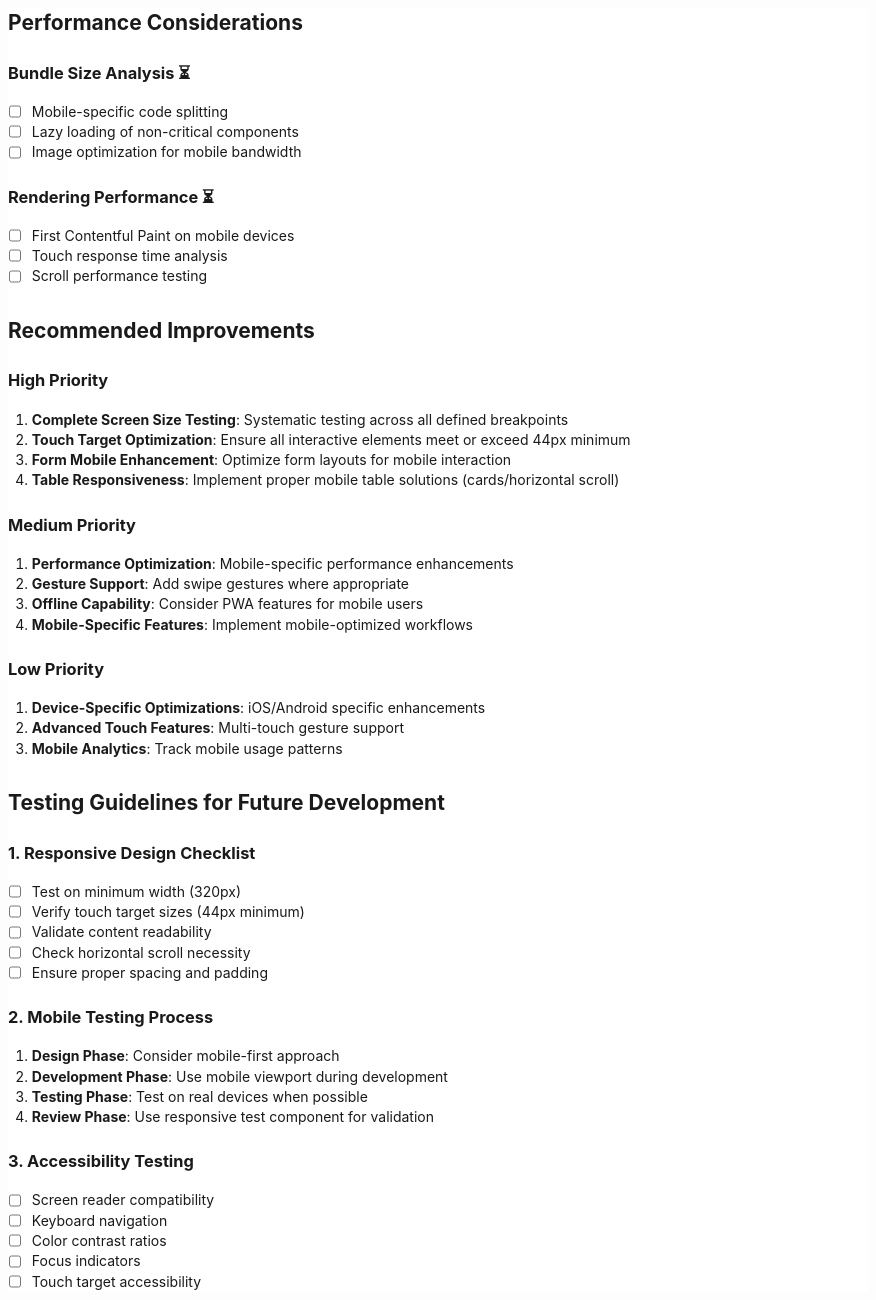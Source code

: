## Performance Considerations

### Bundle Size Analysis ⏳
- [ ] Mobile-specific code splitting
- [ ] Lazy loading of non-critical components
- [ ] Image optimization for mobile bandwidth

### Rendering Performance ⏳
- [ ] First Contentful Paint on mobile devices
- [ ] Touch response time analysis
- [ ] Scroll performance testing

## Recommended Improvements

### High Priority
1. **Complete Screen Size Testing**: Systematic testing across all defined breakpoints
2. **Touch Target Optimization**: Ensure all interactive elements meet or exceed 44px minimum
3. **Form Mobile Enhancement**: Optimize form layouts for mobile interaction
4. **Table Responsiveness**: Implement proper mobile table solutions (cards/horizontal scroll)

### Medium Priority
1. **Performance Optimization**: Mobile-specific performance enhancements
2. **Gesture Support**: Add swipe gestures where appropriate
3. **Offline Capability**: Consider PWA features for mobile users
4. **Mobile-Specific Features**: Implement mobile-optimized workflows

### Low Priority
1. **Device-Specific Optimizations**: iOS/Android specific enhancements
2. **Advanced Touch Features**: Multi-touch gesture support
3. **Mobile Analytics**: Track mobile usage patterns

## Testing Guidelines for Future Development

### 1. Responsive Design Checklist
- [ ] Test on minimum width (320px)
- [ ] Verify touch target sizes (44px minimum)
- [ ] Validate content readability
- [ ] Check horizontal scroll necessity
- [ ] Ensure proper spacing and padding

### 2. Mobile Testing Process
1. **Design Phase**: Consider mobile-first approach
2. **Development Phase**: Use mobile viewport during development
3. **Testing Phase**: Test on real devices when possible
4. **Review Phase**: Use responsive test component for validation

### 3. Accessibility Testing
- [ ] Screen reader compatibility
- [ ] Keyboard navigation
- [ ] Color contrast ratios
- [ ] Focus indicators
- [ ] Touch target accessibility
